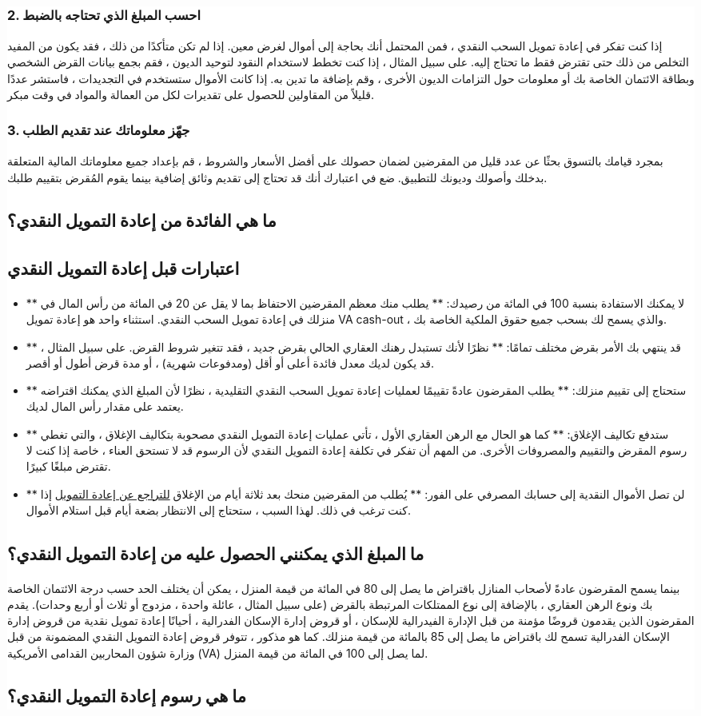 ### 2. احسب المبلغ الذي تحتاجه بالضبط

إذا كنت تفكر في إعادة تمويل السحب النقدي ، فمن المحتمل أنك بحاجة إلى أموال لغرض معين. إذا لم تكن متأكدًا من ذلك ، فقد يكون من المفيد التخلص من ذلك حتى تقترض فقط ما تحتاج إليه. على سبيل المثال ، إذا كنت تخطط لاستخدام النقود لتوحيد الديون ، فقم بجمع بيانات القرض الشخصي وبطاقة الائتمان الخاصة بك أو معلومات حول التزامات الديون الأخرى ، وقم بإضافة ما تدين به. إذا كانت الأموال ستستخدم في التجديدات ، فاستشر عددًا قليلاً من المقاولين للحصول على تقديرات لكل من العمالة والمواد في وقت مبكر.

### 3. جهّز معلوماتك عند تقديم الطلب

بمجرد قيامك بالتسوق بحثًا عن عدد قليل من المقرضين لضمان حصولك على أفضل الأسعار والشروط ، قم بإعداد جميع معلوماتك المالية المتعلقة بدخلك وأصولك وديونك للتطبيق. ضع في اعتبارك أنك قد تحتاج إلى تقديم وثائق إضافية بينما يقوم المُقرض بتقييم طلبك.



## ما هي الفائدة من إعادة التمويل النقدي؟

## اعتبارات قبل إعادة التمويل النقدي

- ** لا يمكنك الاستفادة بنسبة 100 في المائة من رصيدك: ** يطلب منك معظم المقرضين الاحتفاظ بما لا يقل عن 20 في المائة من رأس المال في منزلك في إعادة تمويل السحب النقدي. استثناء واحد هو إعادة تمويل VA cash-out ، والذي يسمح لك بسحب جميع حقوق الملكية الخاصة بك.

- ** قد ينتهي بك الأمر بقرض مختلف تمامًا: ** نظرًا لأنك تستبدل رهنك العقاري الحالي بقرض جديد ، فقد تتغير شروط القرض. على سبيل المثال ، قد يكون لديك معدل فائدة أعلى أو أقل (ومدفوعات شهرية) ، أو مدة قرض أطول أو أقصر.

- ** ستحتاج إلى تقييم منزلك: ** يطلب المقرضون عادةً تقييمًا لعمليات إعادة تمويل السحب النقدي التقليدية ، نظرًا لأن المبلغ الذي يمكنك اقتراضه يعتمد على مقدار رأس المال لديك.

- ** ستدفع تكاليف الإغلاق: ** كما هو الحال مع الرهن العقاري الأول ، تأتي عمليات إعادة التمويل النقدي مصحوبة بتكاليف الإغلاق ، والتي تغطي رسوم المقرض والتقييم والمصروفات الأخرى. من المهم أن تفكر في تكلفة إعادة التمويل النقدي لأن الرسوم قد لا تستحق العناء ، خاصة إذا كنت لا تقترض مبلغًا كبيرًا.

- ** لن تصل الأموال النقدية إلى حسابك المصرفي على الفور: ** يُطلب من المقرضين منحك بعد ثلاثة أيام من الإغلاق [للتراجع عن إعادة التمويل](/right_of_rescission) إذا كنت ترغب في ذلك. لهذا السبب ، ستحتاج إلى الانتظار بضعة أيام قبل استلام الأموال.

## ما المبلغ الذي يمكنني الحصول عليه من إعادة التمويل النقدي؟

بينما يسمح المقرضون عادةً لأصحاب المنازل باقتراض ما يصل إلى 80 في المائة من قيمة المنزل ، يمكن أن يختلف الحد حسب درجة الائتمان الخاصة بك ونوع الرهن العقاري ، بالإضافة إلى نوع الممتلكات المرتبطة بالقرض (على سبيل المثال ، عائلة واحدة ، مزدوج أو ثلاث أو أربع وحدات). يقدم المقرضون الذين يقدمون قروضًا مؤمنة من قبل الإدارة الفيدرالية للإسكان ، أو قروض إدارة الإسكان الفدرالية ، أحيانًا إعادة تمويل نقدية من قروض إدارة الإسكان الفدرالية تسمح لك باقتراض ما يصل إلى 85 بالمائة من قيمة منزلك. كما هو مذكور ، تتوفر قروض إعادة التمويل النقدي المضمونة من قبل وزارة شؤون المحاربين القدامى الأمريكية (VA) لما يصل إلى 100 في المائة من قيمة المنزل.

## ما هي رسوم إعادة التمويل النقدي؟
